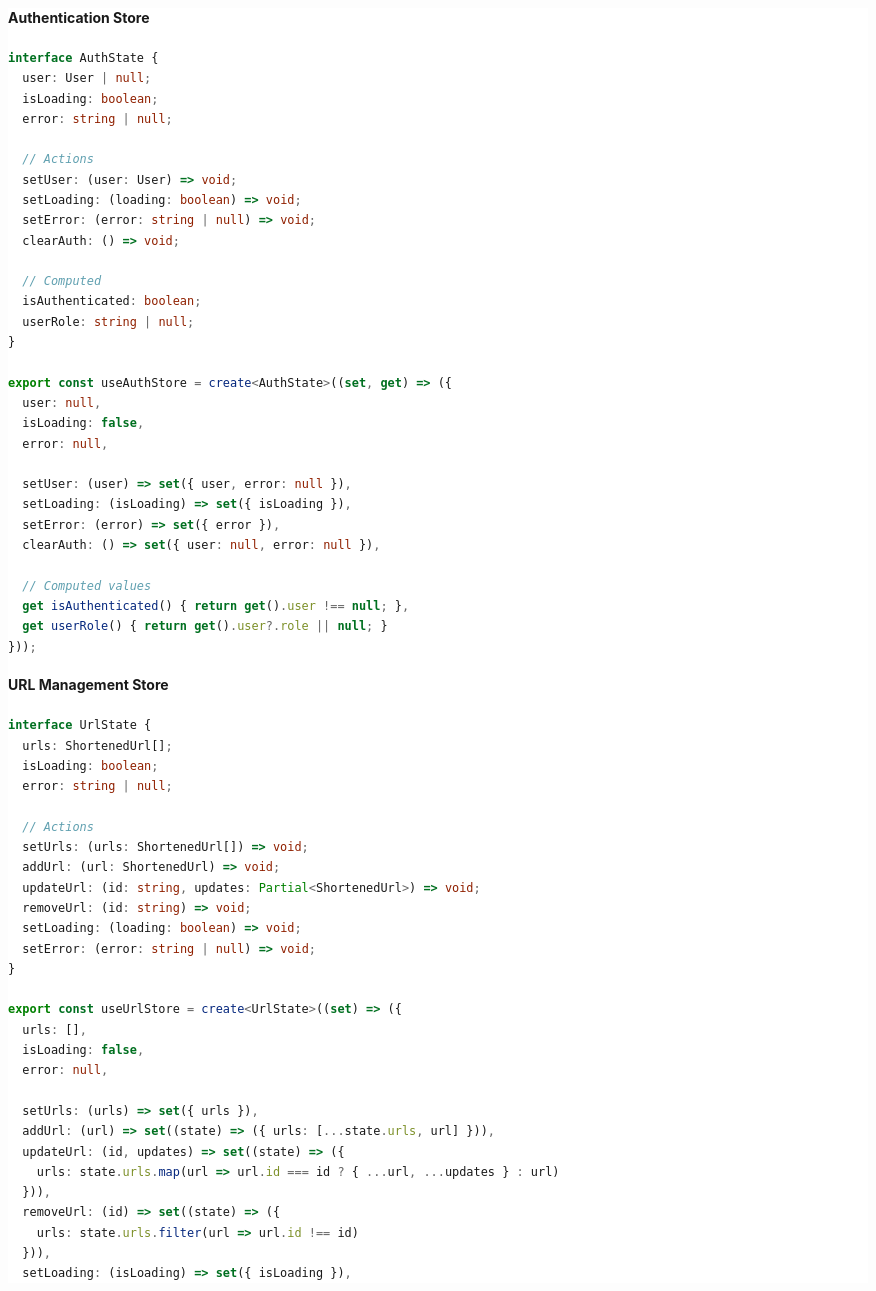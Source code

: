 #### **Authentication Store**
```typescript
interface AuthState {
  user: User | null;
  isLoading: boolean;
  error: string | null;
  
  // Actions
  setUser: (user: User) => void;
  setLoading: (loading: boolean) => void;
  setError: (error: string | null) => void;
  clearAuth: () => void;
  
  // Computed
  isAuthenticated: boolean;
  userRole: string | null;
}

export const useAuthStore = create<AuthState>((set, get) => ({
  user: null,
  isLoading: false,
  error: null,

  setUser: (user) => set({ user, error: null }),
  setLoading: (isLoading) => set({ isLoading }),
  setError: (error) => set({ error }),
  clearAuth: () => set({ user: null, error: null }),

  // Computed values
  get isAuthenticated() { return get().user !== null; },
  get userRole() { return get().user?.role || null; }
}));
```

#### **URL Management Store**
```typescript
interface UrlState {
  urls: ShortenedUrl[];
  isLoading: boolean;
  error: string | null;
  
  // Actions
  setUrls: (urls: ShortenedUrl[]) => void;
  addUrl: (url: ShortenedUrl) => void;
  updateUrl: (id: string, updates: Partial<ShortenedUrl>) => void;
  removeUrl: (id: string) => void;
  setLoading: (loading: boolean) => void;
  setError: (error: string | null) => void;
}

export const useUrlStore = create<UrlState>((set) => ({
  urls: [],
  isLoading: false,
  error: null,

  setUrls: (urls) => set({ urls }),
  addUrl: (url) => set((state) => ({ urls: [...state.urls, url] })),
  updateUrl: (id, updates) => set((state) => ({
    urls: state.urls.map(url => url.id === id ? { ...url, ...updates } : url)
  })),
  removeUrl: (id) => set((state) => ({ 
    urls: state.urls.filter(url => url.id !== id) 
  })),
  setLoading: (isLoading) => set({ isLoading }),
```